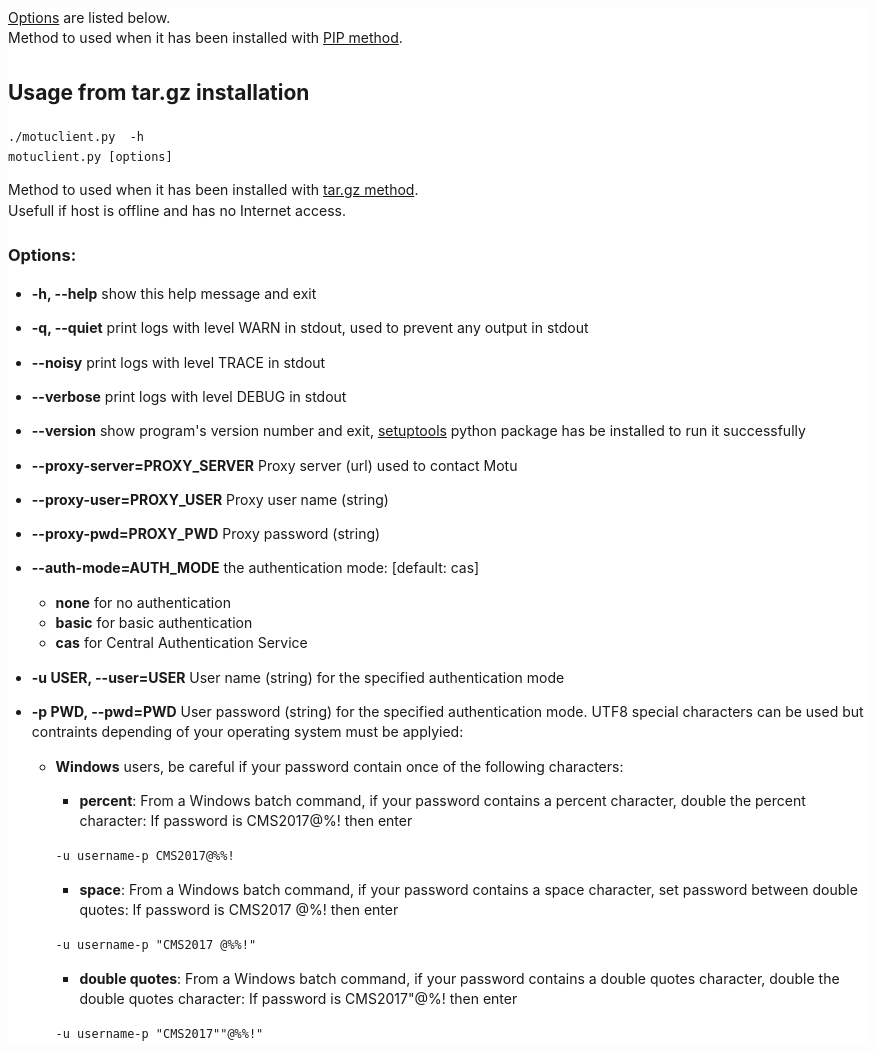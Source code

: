 [Options](#UsageOptions) are listed below.  
Method to used when it has been installed with [PIP method](#InstallationPIP).  


## <a name="UsageTGZ">Usage from tar.gz installation</a>  
```  
./motuclient.py  -h  
motuclient.py [options]
```  
Method to used when it has been installed with [tar.gz method](#InstallationTGZ).  
Usefull if host is offline and has no Internet access.

### <a name="UsageOptions">__Options:__</a>  


* __-h, --help__            show this help message and exit  
* __-q, --quiet__           print logs with level WARN in stdout, used to prevent any output in stdout  
* __--noisy__               print logs with level TRACE in stdout  
* __--verbose__             print logs with level DEBUG in stdout  
* __--version__             show program's version number and exit, [setuptools](#InstallationSetuptools) python package has be installed to run it successfully    

* __--proxy-server=PROXY_SERVER__ Proxy server (url) used to contact Motu 
* __--proxy-user=PROXY_USER__ Proxy user name (string)
* __--proxy-pwd=PROXY_PWD__ Proxy password (string)  

* __--auth-mode=AUTH_MODE__  the authentication mode: [default: cas]  
  * __none__ for no authentication
  * __basic__ for basic authentication
  * __cas__ for Central Authentication Service  
* __-u USER, --user=USER__  User name (string) for the specified authentication mode
* __-p PWD, --pwd=PWD__ User password (string) for the specified authentication mode. UTF8 special characters can be used but contraints depending of your operating system must be applyied:

  * __Windows__ users, be careful if your password contain once of the following characters:
    * __percent__: From a Windows batch command, if your password contains a percent character, double the percent character: If password is CMS2017@%! then enter   
    
    ```
    -u username-p CMS2017@%%! 
    ```  

    * __space__: From a Windows batch command, if your password contains a space character, set password between double quotes: If password is CMS2017 @%! then enter  
    
    ```
    -u username-p "CMS2017 @%%!"
    ```  
  
  
    * __double quotes__: From a Windows batch command, if your password contains a double quotes character, double the double quotes character: If password is CMS2017"@%! then enter  
    
    ```
    -u username-p "CMS2017""@%%!"
    ```  
  